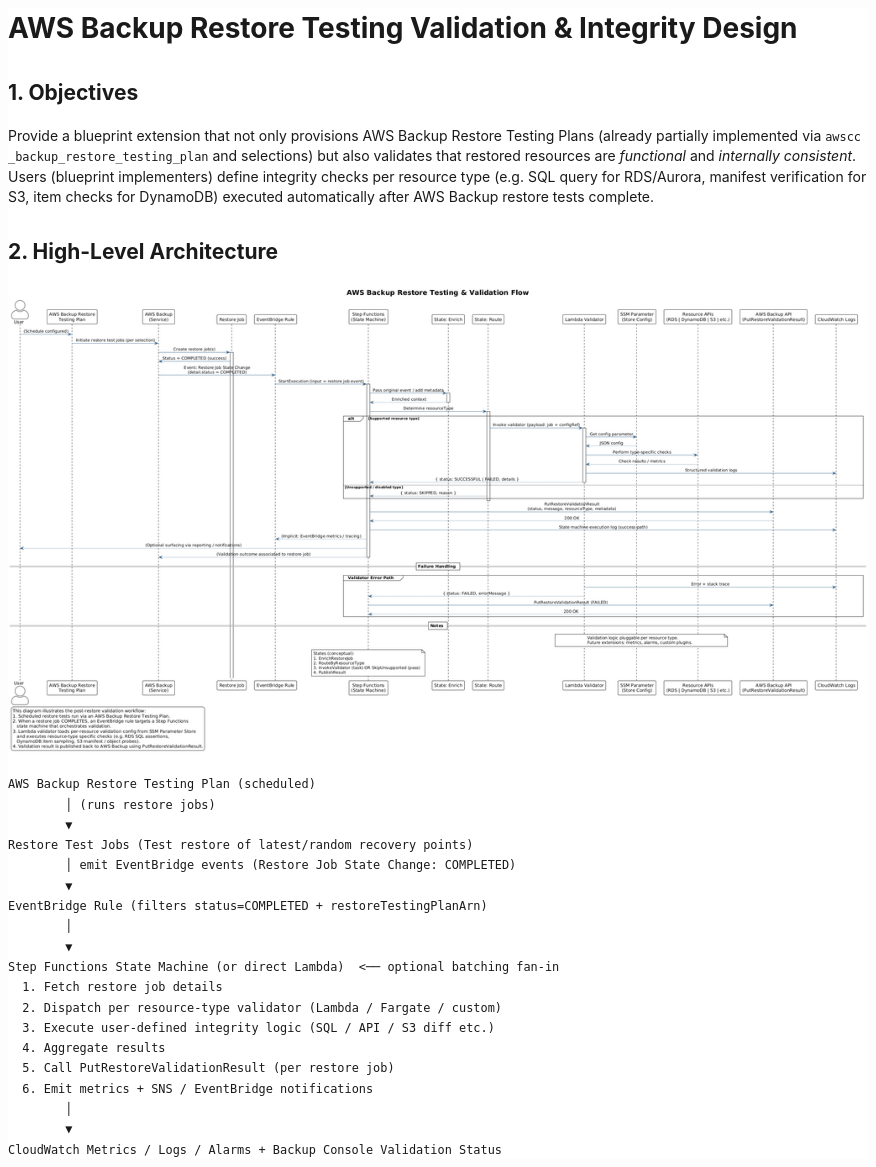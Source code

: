 # AWS Backup Restore Testing Validation & Integrity Design

## 1. Objectives

Provide a blueprint extension that not only provisions AWS Backup Restore Testing Plans (already partially implemented via `awscc_backup_restore_testing_plan` and selections) but also validates that restored resources are *functional* and *internally consistent*. Users (blueprint implementers) define integrity checks per resource type (e.g. SQL query for RDS/Aurora, manifest verification for S3, item checks for DynamoDB) executed automatically after AWS Backup restore tests complete.

## 2. High-Level Architecture

![end-to-end visual of the event-driven validation workflow](diagrams/restore-validation-sequence.png)

```text
AWS Backup Restore Testing Plan (scheduled)
        │ (runs restore jobs)
        ▼
Restore Test Jobs (Test restore of latest/random recovery points)
        │ emit EventBridge events (Restore Job State Change: COMPLETED)
        ▼
EventBridge Rule (filters status=COMPLETED + restoreTestingPlanArn)
        │
        ▼
Step Functions State Machine (or direct Lambda)  <── optional batching fan‑in
  1. Fetch restore job details
  2. Dispatch per resource-type validator (Lambda / Fargate / custom)
  3. Execute user-defined integrity logic (SQL / API / S3 diff etc.)
  4. Aggregate results
  5. Call PutRestoreValidationResult (per restore job)
  6. Emit metrics + SNS / EventBridge notifications
        │
        ▼
CloudWatch Metrics / Logs / Alarms + Backup Console Validation Status
```
